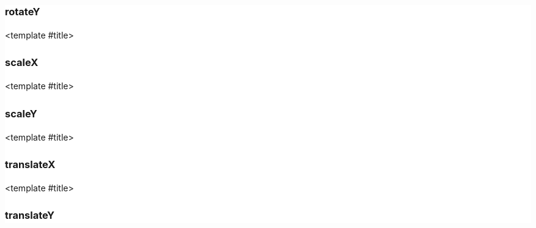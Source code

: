 ### rotateY

</template>

</APIRef>

</div>

<div class="">

<APIRef for="9646" v-once>

<template #title>

### scaleX

</template>

</APIRef>

</div>

<div class="">

<APIRef for="9647" v-once>

<template #title>

### scaleY

</template>

</APIRef>

</div>

<div class="">

<APIRef for="9644" v-once>

<template #title>

### translateX

</template>

</APIRef>

</div>

<div class="">

<APIRef for="9645" v-once>

<template #title>

### translateY

</template>

</APIRef>

